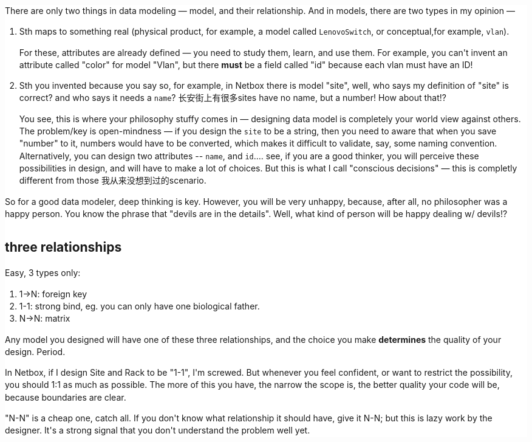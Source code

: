 There are only two things in data modeling &mdash; model, and their
relationship. And in models, there are two types in my opinion &mdash;

1. Sth maps to something real (physical product, for example, a model
   called `LenovoSwitch`, or conceptual,for example, `vlan`).

    For these, attributes are already defined &mdash; you need to study
    them, learn, and use them. For example, you can't invent an
    attribute called "color" for model "Vlan", but there **must** be a
    field called "id" because each vlan must have an ID!

2. Sth you invented because you say so, for example, in Netbox there is
   model "site", well, who says my definition of "site" is correct? and
   who says it needs a `name`? 长安街上有很多sites have no name, but a
   number! How about that!?

    You see, this is where your philosophy stuffy comes in &mdash;
    designing data model is completely your world view against
    others. The problem/key is open-mindness &mdash; if you design the
    `site` to be a string, then you need to aware that when you save
    "number" to it, numbers would have to be converted, which makes it
    difficult to validate, say, some naming convention. Alternatively,
    you can design two attributes -- `name`, and `id`.... see, if you
    are a good thinker, you will perceive these possibilities in
    design, and will have to make a lot of choices. But this is what I
    call "conscious decisions" &mdash; this is completly different from
    those 我从来没想到过的scenario.

So for a good data modeler, deep thinking is key. However, you will be
very unhappy, because, after all, no philosopher was a happy
person. You know the phrase that "devils are in the details". Well,
what kind of person will be happy dealing w/ devils!?

## three relationships

Easy, 3 types only:

1. 1->N: foreign key
2. 1-1: strong bind, eg. you can only have one biological father.
3. N->N: matrix

Any model you designed will have one of these three relationships, and
the choice you make **determines** the quality of your design. Period.

In Netbox, if I design Site and Rack to be "1-1", I'm screwed. But
whenever you feel confident, or want to restrict the possibility, you
should 1:1 as much as possible. The more of this you have, the narrow
the scope is, the better quality your code will be, because boundaries
are clear.

"N-N" is a cheap one, catch all. If you don't know what relationship
it should have, give it N-N; but this is lazy work by the
designer. It's a strong signal that you don't understand the problem
well yet.
